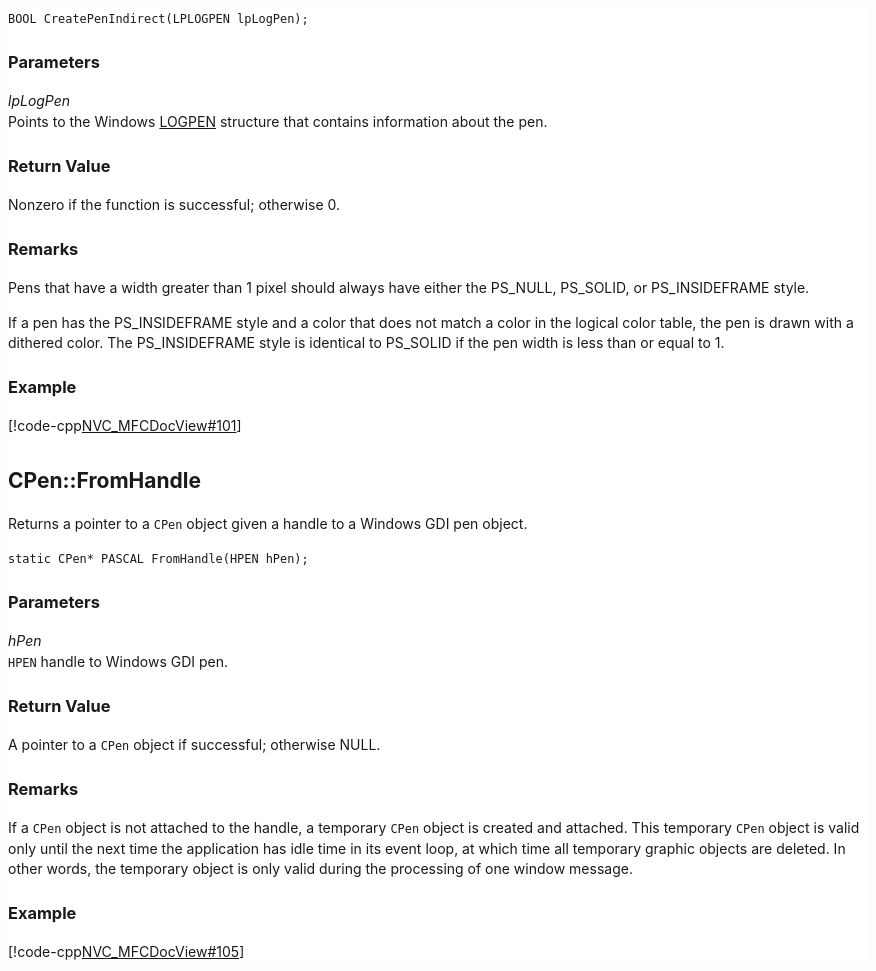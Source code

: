 ```
BOOL CreatePenIndirect(LPLOGPEN lpLogPen);
```

### Parameters

*lpLogPen*<br/>
Points to the Windows [LOGPEN](/windows/win32/api/Wingdi/ns-wingdi-logpen) structure that contains information about the pen.

### Return Value

Nonzero if the function is successful; otherwise 0.

### Remarks

Pens that have a width greater than 1 pixel should always have either the PS_NULL, PS_SOLID, or PS_INSIDEFRAME style.

If a pen has the PS_INSIDEFRAME style and a color that does not match a color in the logical color table, the pen is drawn with a dithered color. The PS_INSIDEFRAME style is identical to PS_SOLID if the pen width is less than or equal to 1.

### Example

[!code-cpp[NVC_MFCDocView#101](../../mfc/codesnippet/cpp/cpen-class_3.cpp)]

## <a name="fromhandle"></a> CPen::FromHandle

Returns a pointer to a `CPen` object given a handle to a Windows GDI pen object.

```
static CPen* PASCAL FromHandle(HPEN hPen);
```

### Parameters

*hPen*<br/>
`HPEN` handle to Windows GDI pen.

### Return Value

A pointer to a `CPen` object if successful; otherwise NULL.

### Remarks

If a `CPen` object is not attached to the handle, a temporary `CPen` object is created and attached. This temporary `CPen` object is valid only until the next time the application has idle time in its event loop, at which time all temporary graphic objects are deleted. In other words, the temporary object is only valid during the processing of one window message.

### Example

[!code-cpp[NVC_MFCDocView#105](../../mfc/codesnippet/cpp/cpen-class_4.cpp)]
